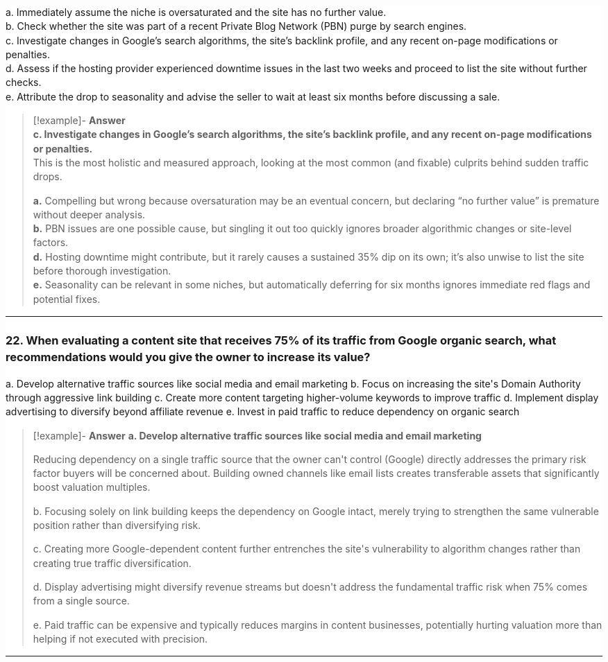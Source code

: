 a. Immediately assume the niche is oversaturated and the site has no further value.  
b. Check whether the site was part of a recent Private Blog Network (PBN) purge by search engines.  
c. Investigate changes in Google’s search algorithms, the site’s backlink profile, and any recent on-page modifications or penalties.  
d. Assess if the hosting provider experienced downtime issues in the last two weeks and proceed to list the site without further checks.  
e. Attribute the drop to seasonality and advise the seller to wait at least six months before discussing a sale.

> [!example]- **Answer**  
> **c. Investigate changes in Google’s search algorithms, the site’s backlink profile, and any recent on-page modifications or penalties.**  
> This is the most holistic and measured approach, looking at the most common (and fixable) culprits behind sudden traffic drops.
> 
> **a.** Compelling but wrong because oversaturation may be an eventual concern, but declaring “no further value” is premature without deeper analysis.  
> **b.** PBN issues are one possible cause, but singling it out too quickly ignores broader algorithmic changes or site-level factors.  
> **d.** Hosting downtime might contribute, but it rarely causes a sustained 35% dip on its own; it’s also unwise to list the site before thorough investigation.  
> **e.** Seasonality can be relevant in some niches, but automatically deferring for six months ignores immediate red flags and potential fixes.

---
### 22. When evaluating a content site that receives 75% of its traffic from Google organic search, what recommendations would you give the owner to increase its value?

a. Develop alternative traffic sources like social media and email marketing
b. Focus on increasing the site's Domain Authority through aggressive link building
c. Create more content targeting higher-volume keywords to improve traffic
d. Implement display advertising to diversify beyond affiliate revenue
e. Invest in paid traffic to reduce dependency on organic search

> [!example]- **Answer**
> **a. Develop alternative traffic sources like social media and email marketing**
> 
> Reducing dependency on a single traffic source that the owner can't control (Google) directly addresses the primary risk factor buyers will be concerned about. Building owned channels like email lists creates transferable assets that significantly boost valuation multiples.
> 
> b. Focusing solely on link building keeps the dependency on Google intact, merely trying to strengthen the same vulnerable position rather than diversifying risk.
> 
> c. Creating more Google-dependent content further entrenches the site's vulnerability to algorithm changes rather than creating true traffic diversification.
> 
> d. Display advertising might diversify revenue streams but doesn't address the fundamental traffic risk when 75% comes from a single source.
> 
> e. Paid traffic can be expensive and typically reduces margins in content businesses, potentially hurting valuation more than helping if not executed with precision.

---